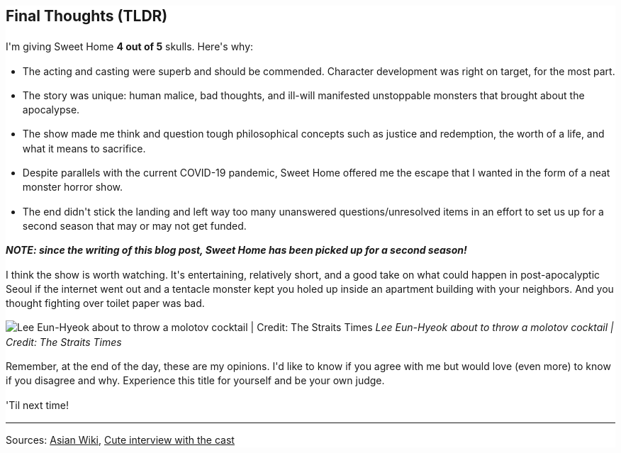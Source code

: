 ## Final Thoughts (TLDR)

I'm giving Sweet Home **4 out of 5** skulls. Here's why:

- The acting and casting were superb and should be commended. Character development was right on target, for the most part.

- The story was unique: human malice, bad thoughts, and ill-will manifested unstoppable monsters that brought about the apocalypse.

- The show made me think and question tough philosophical concepts such as justice and redemption, the worth of a life, and what it means to sacrifice.

- Despite parallels with the current COVID-19 pandemic, Sweet Home offered me the escape that I wanted in the form of a neat monster horror show.

- The end didn't stick the landing and left way too many unanswered questions/unresolved items in an effort to set us up for a second season that may or may not get funded. 

***NOTE: since the writing of this blog post, Sweet Home has been picked up for a second season!***

I think the show is worth watching.  It's entertaining, relatively short, and a good take on what could happen in post-apocalyptic Seoul if the internet went out and a tentacle monster kept you holed up inside an apartment building with your neighbors.  And you thought fighting over toilet paper was bad.

![Lee Eun-Hyeok about to throw a molotov cocktail | Credit: The Straits Times](https://res.cloudinary.com/think-halcyon-llc/image/upload/v1672995628/The%20Fright%20Queen/Reviews/Series/Sweet%20Home/Sweet-Home-Molotov_fsz8hm.jpg)
*Lee Eun-Hyeok about to throw a molotov cocktail | Credit: The Straits Times*

Remember, at the end of the day, these are my opinions.  I'd like to know if you agree with me but would love (even more) to know if you disagree and why. Experience this title for yourself and be your own judge.

'Til next time!

___

Sources: [Asian Wiki](http://asianwiki.com/), [Cute interview with the cast](http://email.thefrightqueen.com/c/eJwljssOgjAUBb-m3Ulub1uoiy4I6tb4CW0pFnlUsUj4e0GTSU4yi5OptZSNqmmrEZCBZBw4IoeMZee8KmR1zPFUibJEIAJS8M3U3kN6zd6PmYsDDdoKVYMywhrjReML9EzZ3DKF28gc6aCxgCMwzmivQ0rPN-ElwcvGsizZGuc0W7-_7cYkFwi_fAg_hejU1Y7uNt3ppB9xNKsJv4x27ILp3Rr_EUnbue8OfjBt_wWkwUCm)